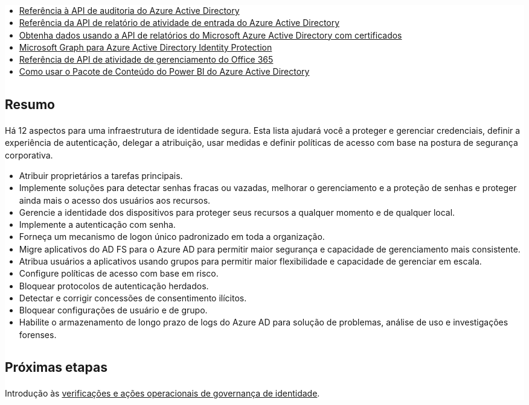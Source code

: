 - [Referência à API de auditoria do Azure Active Directory](/graph/api/resources/directoryaudit?view=graph-rest-beta%3fview%3dgraph-rest-beta)
- [Referência da API de relatório de atividade de entrada do Azure Active Directory](/graph/api/resources/signin?view=graph-rest-beta%3fview%3dgraph-rest-beta)
- [Obtenha dados usando a API de relatórios do Microsoft Azure Active Directory com certificados](../reports-monitoring/tutorial-access-api-with-certificates.md)
- [Microsoft Graph para Azure Active Directory Identity Protection](../identity-protection/howto-identity-protection-graph-api.md)
- [Referência de API de atividade de gerenciamento do Office 365](/office/office-365-management-api/office-365-management-activity-api-reference)
- [Como usar o Pacote de Conteúdo do Power BI do Azure Active Directory](../reports-monitoring/howto-use-azure-monitor-workbooks.md)

## <a name="summary"></a>Resumo

Há 12 aspectos para uma infraestrutura de identidade segura. Esta lista ajudará você a proteger e gerenciar credenciais, definir a experiência de autenticação, delegar a atribuição, usar medidas e definir políticas de acesso com base na postura de segurança corporativa.

- Atribuir proprietários a tarefas principais.
- Implemente soluções para detectar senhas fracas ou vazadas, melhorar o gerenciamento e a proteção de senhas e proteger ainda mais o acesso dos usuários aos recursos.
- Gerencie a identidade dos dispositivos para proteger seus recursos a qualquer momento e de qualquer local.
- Implemente a autenticação com senha.
- Forneça um mecanismo de logon único padronizado em toda a organização.
- Migre aplicativos do AD FS para o Azure AD para permitir maior segurança e capacidade de gerenciamento mais consistente.
- Atribua usuários a aplicativos usando grupos para permitir maior flexibilidade e capacidade de gerenciar em escala.
- Configure políticas de acesso com base em risco.
- Bloquear protocolos de autenticação herdados.
- Detectar e corrigir concessões de consentimento ilícitos.
- Bloquear configurações de usuário e de grupo.
- Habilite o armazenamento de longo prazo de logs do Azure AD para solução de problemas, análise de uso e investigações forenses.

## <a name="next-steps"></a>Próximas etapas

Introdução às [verificações e ações operacionais de governança de identidade](active-directory-ops-guide-govern.md).
